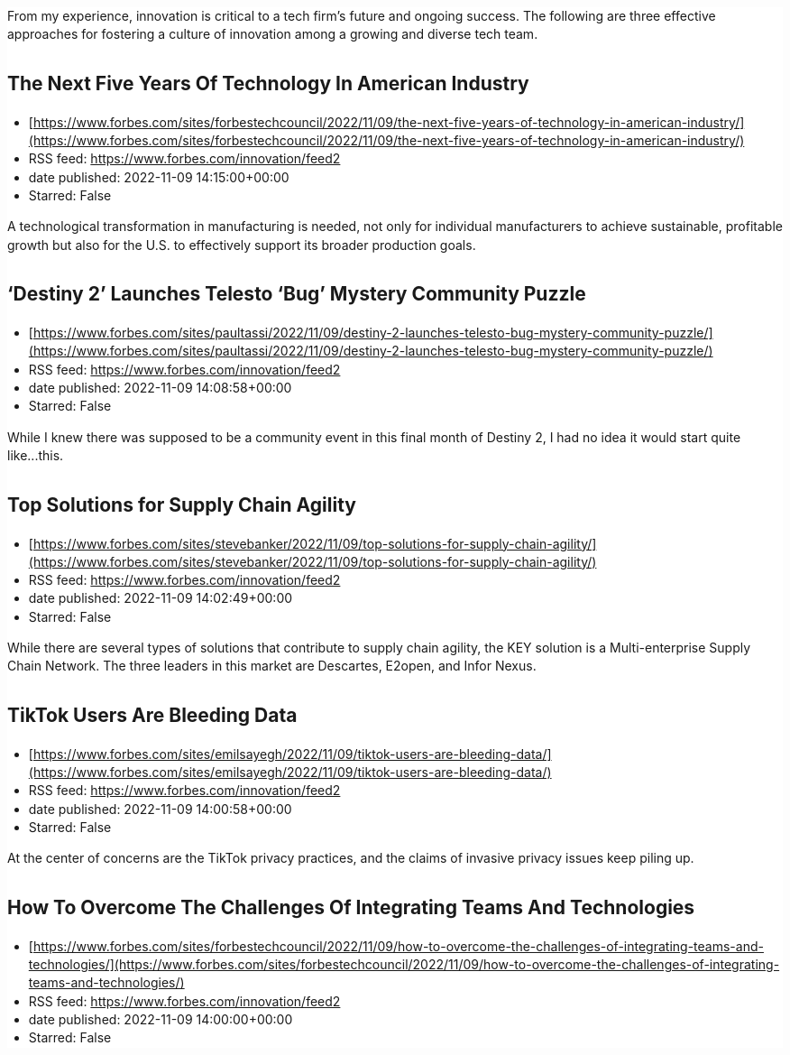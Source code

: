 From my experience, innovation is critical to a tech firm’s future and ongoing success. The following are three effective approaches for fostering a culture of innovation among a growing and diverse tech team.

## The Next Five Years Of Technology In American Industry
 - [https://www.forbes.com/sites/forbestechcouncil/2022/11/09/the-next-five-years-of-technology-in-american-industry/](https://www.forbes.com/sites/forbestechcouncil/2022/11/09/the-next-five-years-of-technology-in-american-industry/)
 - RSS feed: https://www.forbes.com/innovation/feed2
 - date published: 2022-11-09 14:15:00+00:00
 - Starred: False

A technological transformation in manufacturing is needed, not only for individual manufacturers to achieve sustainable, profitable growth but also for the U.S. to effectively support its broader production goals.

## ‘Destiny 2’ Launches Telesto ‘Bug’ Mystery Community Puzzle
 - [https://www.forbes.com/sites/paultassi/2022/11/09/destiny-2-launches-telesto-bug-mystery-community-puzzle/](https://www.forbes.com/sites/paultassi/2022/11/09/destiny-2-launches-telesto-bug-mystery-community-puzzle/)
 - RSS feed: https://www.forbes.com/innovation/feed2
 - date published: 2022-11-09 14:08:58+00:00
 - Starred: False

While I knew there was supposed to be a community event in this final month of Destiny 2, I had no idea it would start quite like...this.

## Top Solutions for Supply Chain Agility
 - [https://www.forbes.com/sites/stevebanker/2022/11/09/top-solutions-for-supply-chain-agility/](https://www.forbes.com/sites/stevebanker/2022/11/09/top-solutions-for-supply-chain-agility/)
 - RSS feed: https://www.forbes.com/innovation/feed2
 - date published: 2022-11-09 14:02:49+00:00
 - Starred: False

While there are several types of solutions that contribute to supply chain agility, the KEY solution is a Multi-enterprise Supply Chain Network. The three leaders in this market are Descartes, E2open, and Infor Nexus.

## TikTok Users Are Bleeding Data
 - [https://www.forbes.com/sites/emilsayegh/2022/11/09/tiktok-users-are-bleeding-data/](https://www.forbes.com/sites/emilsayegh/2022/11/09/tiktok-users-are-bleeding-data/)
 - RSS feed: https://www.forbes.com/innovation/feed2
 - date published: 2022-11-09 14:00:58+00:00
 - Starred: False

At the center of concerns are the TikTok privacy practices, and the claims of invasive privacy issues keep piling up.

## How To Overcome The Challenges Of Integrating Teams And Technologies
 - [https://www.forbes.com/sites/forbestechcouncil/2022/11/09/how-to-overcome-the-challenges-of-integrating-teams-and-technologies/](https://www.forbes.com/sites/forbestechcouncil/2022/11/09/how-to-overcome-the-challenges-of-integrating-teams-and-technologies/)
 - RSS feed: https://www.forbes.com/innovation/feed2
 - date published: 2022-11-09 14:00:00+00:00
 - Starred: False
